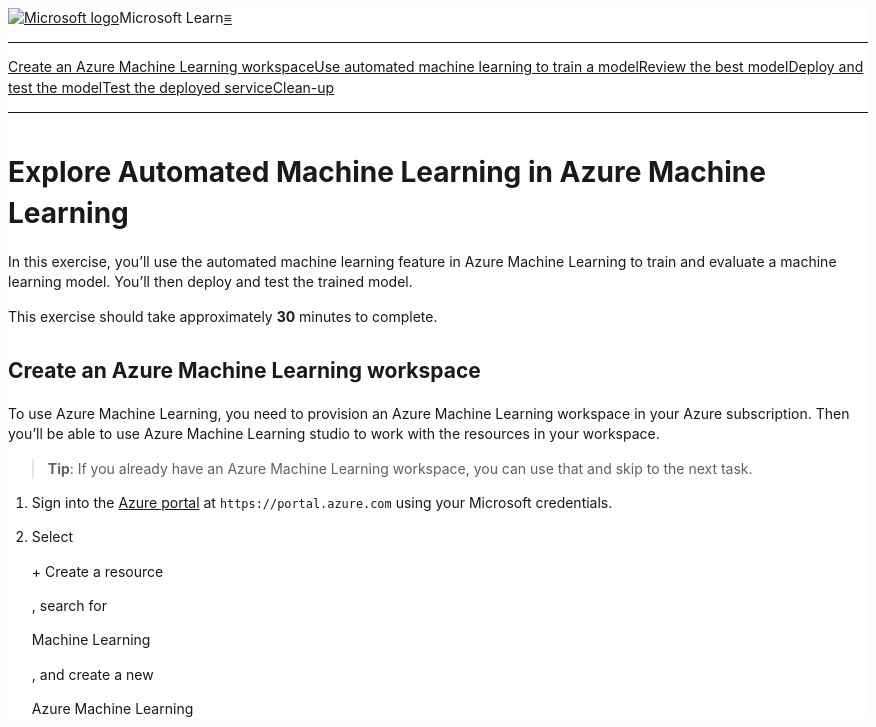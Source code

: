 [![Microsoft logo](https://github.com/MicrosoftLearning/Jekyll-Theme/raw/master/assets/microsoft-gray.png)](https://docs.microsoft.com/training/)Microsoft Learn[≡](https://microsoftlearning.github.io/mslearn-ai-fundamentals)

------

[Create an Azure Machine Learning workspace](https://microsoftlearning.github.io/mslearn-ai-fundamentals/Instructions/Labs/01-machine-learning.html#create-an-azure-machine-learning-workspace)[Use automated machine learning to train a model](https://microsoftlearning.github.io/mslearn-ai-fundamentals/Instructions/Labs/01-machine-learning.html#use-automated-machine-learning-to-train-a-model)[Review the best model](https://microsoftlearning.github.io/mslearn-ai-fundamentals/Instructions/Labs/01-machine-learning.html#review-the-best-model)[Deploy and test the model](https://microsoftlearning.github.io/mslearn-ai-fundamentals/Instructions/Labs/01-machine-learning.html#deploy-and-test-the-model)[Test the deployed service](https://microsoftlearning.github.io/mslearn-ai-fundamentals/Instructions/Labs/01-machine-learning.html#test-the-deployed-service)[Clean-up](https://microsoftlearning.github.io/mslearn-ai-fundamentals/Instructions/Labs/01-machine-learning.html#clean-up)

------

# Explore Automated Machine Learning in Azure Machine Learning

In this exercise, you’ll use the automated machine learning feature in Azure Machine Learning to train and evaluate a machine learning model. You’ll then deploy and test the trained model.

This exercise should take approximately **30** minutes to complete.

## Create an Azure Machine Learning workspace

To use Azure Machine Learning, you need to provision an Azure Machine Learning workspace in your Azure subscription. Then you’ll be able to use Azure Machine Learning studio to work with the resources in your workspace.

> **Tip**: If you already have an Azure Machine Learning workspace, you can use that and skip to the next task.

1. Sign into the [Azure portal](https://portal.azure.com/) at `https://portal.azure.com` using your Microsoft credentials.

2. Select

    

   \+ Create a resource

   , search for

    

   Machine Learning

   , and create a new

    

   Azure Machine Learning

    
